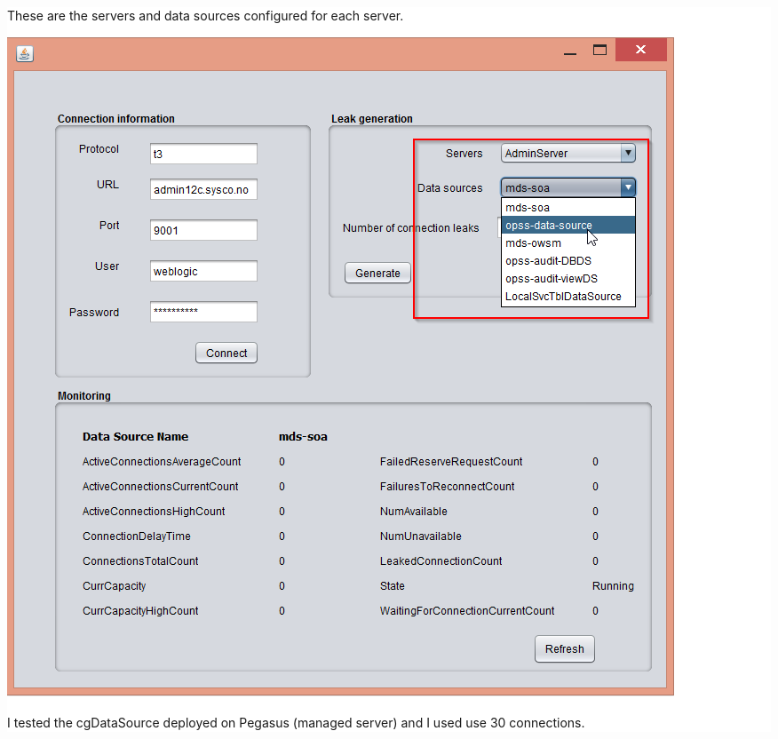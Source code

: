 These are the servers and data sources configured for each server.

![](/images/2015-07-23-jdbc-leak/pantalla15.png)

I tested the cgDataSource deployed on Pegasus (managed server) and I used use 30 connections.
